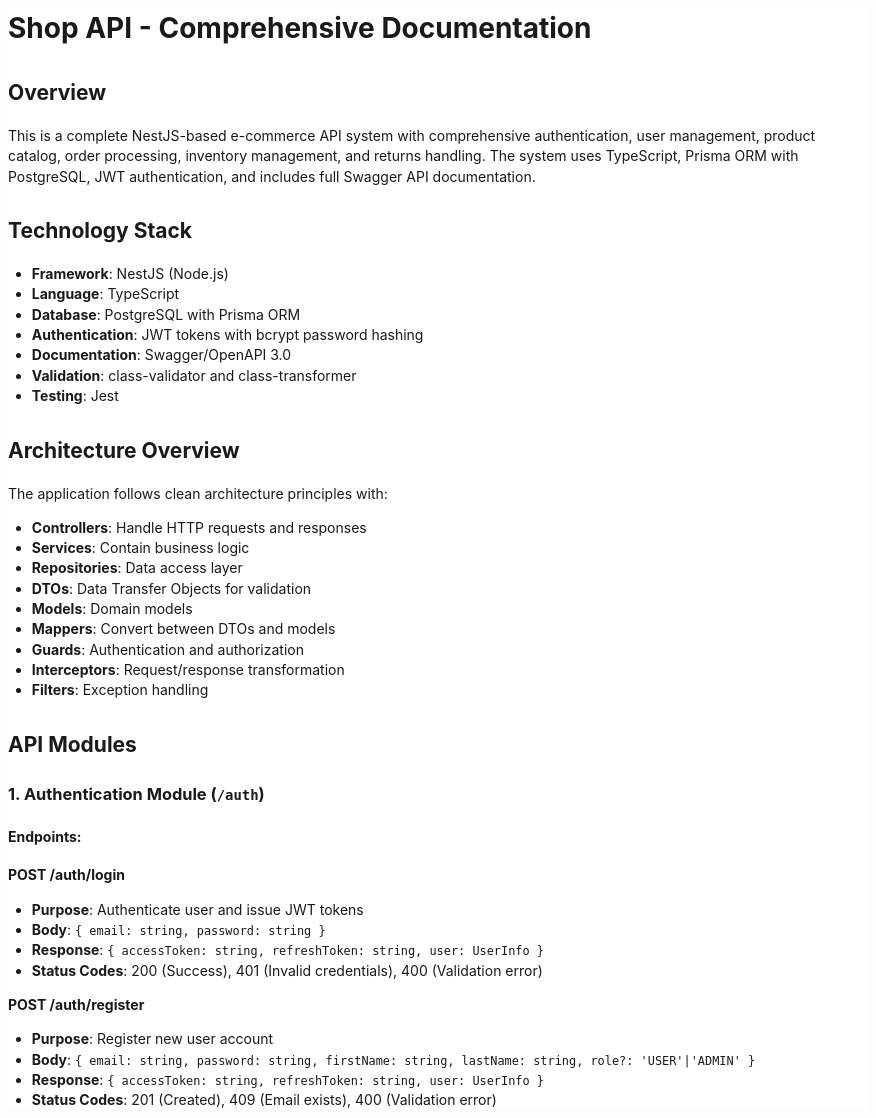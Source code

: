 # Shop API - Comprehensive Documentation

## Overview

This is a complete NestJS-based e-commerce API system with comprehensive authentication, user management, product catalog, order processing, inventory management, and returns handling. The system uses TypeScript, Prisma ORM with PostgreSQL, JWT authentication, and includes full Swagger API documentation.

## Technology Stack

- **Framework**: NestJS (Node.js)
- **Language**: TypeScript
- **Database**: PostgreSQL with Prisma ORM
- **Authentication**: JWT tokens with bcrypt password hashing
- **Documentation**: Swagger/OpenAPI 3.0
- **Validation**: class-validator and class-transformer
- **Testing**: Jest

## Architecture Overview

The application follows clean architecture principles with:

- **Controllers**: Handle HTTP requests and responses
- **Services**: Contain business logic
- **Repositories**: Data access layer
- **DTOs**: Data Transfer Objects for validation
- **Models**: Domain models
- **Mappers**: Convert between DTOs and models
- **Guards**: Authentication and authorization
- **Interceptors**: Request/response transformation
- **Filters**: Exception handling

## API Modules

### 1. Authentication Module (`/auth`)

#### Endpoints:

**POST /auth/login**

- **Purpose**: Authenticate user and issue JWT tokens
- **Body**: `{ email: string, password: string }`
- **Response**: `{ accessToken: string, refreshToken: string, user: UserInfo }`
- **Status Codes**: 200 (Success), 401 (Invalid credentials), 400 (Validation error)

**POST /auth/register**

- **Purpose**: Register new user account
- **Body**: `{ email: string, password: string, firstName: string, lastName: string, role?: 'USER'|'ADMIN' }`
- **Response**: `{ accessToken: string, refreshToken: string, user: UserInfo }`
- **Status Codes**: 201 (Created), 409 (Email exists), 400 (Validation error)
